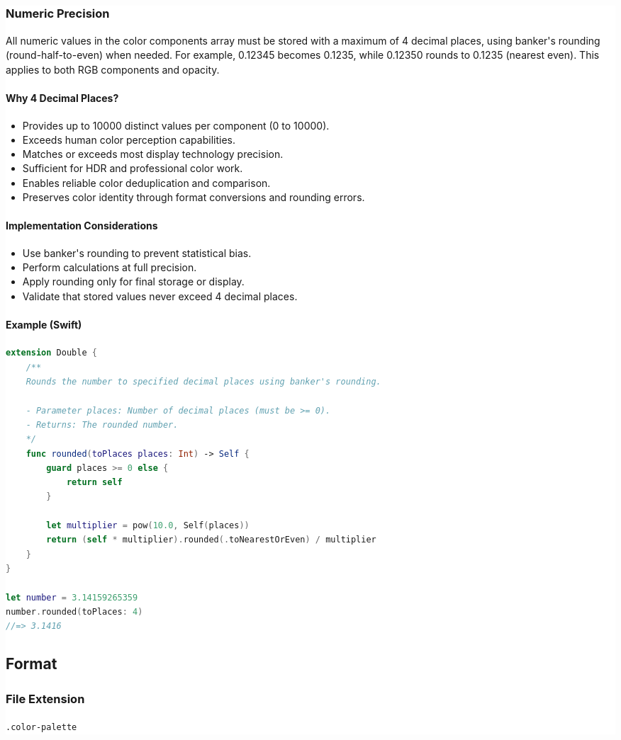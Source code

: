 ### Numeric Precision

All numeric values in the color components array must be stored with a maximum of 4 decimal places, using banker's rounding (round-half-to-even) when needed. For example, 0.12345 becomes 0.1235, while 0.12350 rounds to 0.1235 (nearest even). This applies to both RGB components and opacity.

#### Why 4 Decimal Places?

- Provides up to 10000 distinct values per component (0 to 10000).
- Exceeds human color perception capabilities.
- Matches or exceeds most display technology precision.
- Sufficient for HDR and professional color work.
- Enables reliable color deduplication and comparison.
- Preserves color identity through format conversions and rounding errors.

#### Implementation Considerations

- Use banker's rounding to prevent statistical bias.
- Perform calculations at full precision.
- Apply rounding only for final storage or display.
- Validate that stored values never exceed 4 decimal places.

#### Example (Swift)

```swift
extension Double {
	/**
	Rounds the number to specified decimal places using banker's rounding.

	- Parameter places: Number of decimal places (must be >= 0).
	- Returns: The rounded number.
	*/
	func rounded(toPlaces places: Int) -> Self {
		guard places >= 0 else {
			return self
		}

		let multiplier = pow(10.0, Self(places))
		return (self * multiplier).rounded(.toNearestOrEven) / multiplier
	}
}

let number = 3.14159265359
number.rounded(toPlaces: 4)
//=> 3.1416
```

## Format

### File Extension

`.color-palette`
